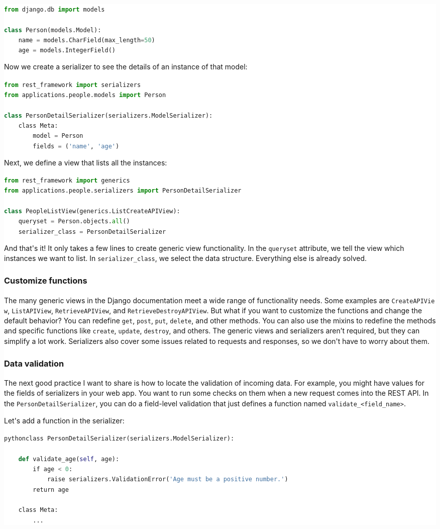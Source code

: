 ``` python
from django.db import models

class Person(models.Model):
    name = models.CharField(max_length=50)
    age = models.IntegerField() 
```

Now we create a serializer to see the details of an instance of that model:

``` python
from rest_framework import serializers
from applications.people.models import Person

class PersonDetailSerializer(serializers.ModelSerializer):
    class Meta:
        model = Person
        fields = ('name', 'age')
```

Next, we define a view that lists all the instances:
``` python
from rest_framework import generics
from applications.people.serializers import PersonDetailSerializer

class PeopleListView(generics.ListCreateAPIView):
    queryset = Person.objects.all()
    serializer_class = PersonDetailSerializer
```

And that's it! It only takes a few lines to create generic view functionality. In the `queryset` attribute, we tell the view which instances we want to list. In `serializer_class`, we select the data structure. Everything else is already solved.

### Customize functions
The many generic views in the Django documentation meet a wide range of functionality needs. Some examples are `CreateAPIView`, `ListAPIView`, `RetrieveAPIView`, and `RetrieveDestroyAPIView`. But what if you want to customize the functions and change the default behavior? You can redefine `get`, `post`, `put`, `delete`, and other methods. You can also use the mixins to redefine the methods and specific functions like `create`, `update`, `destroy`, and others. The generic views and serializers aren’t required, but they can simplify a lot work. Serializers also cover some issues related to requests and responses, so we don't have to worry about them.

### Data validation
The next good practice I want to share is how to locate the validation of incoming data. For example, you might have values for the fields of serializers in your web app. You want to run some checks on them when a new request comes into the REST API. In the `PersonDetailSerializer`, you can do a field-level validation that just defines a function named `validate_<field_name>`.

Let's add a function in the serializer:

``` python
pythonclass PersonDetailSerializer(serializers.ModelSerializer):

    def validate_age(self, age):
        if age < 0:
            raise serializers.ValidationError('Age must be a positive number.')
        return age    

    class Meta:
        ...
```
